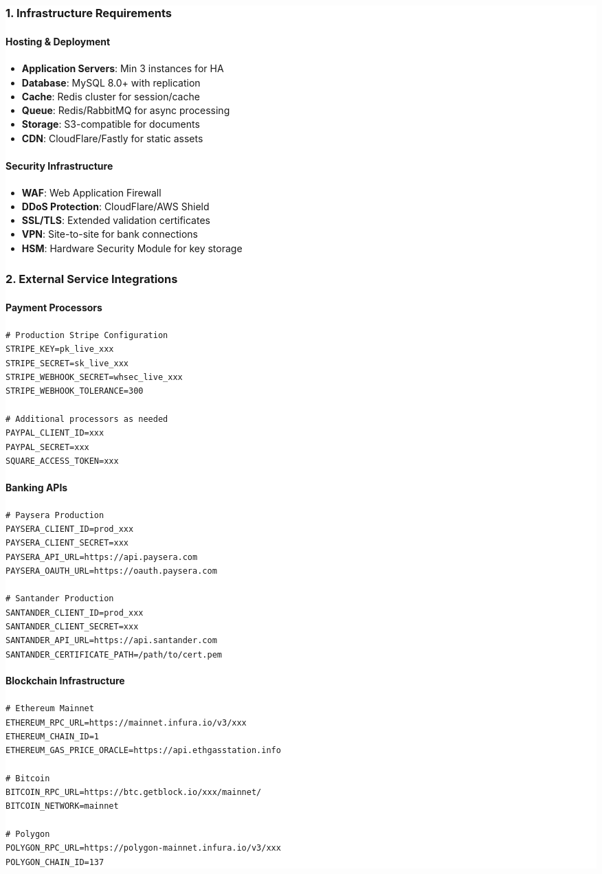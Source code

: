 ### 1. Infrastructure Requirements

#### Hosting & Deployment
- **Application Servers**: Min 3 instances for HA
- **Database**: MySQL 8.0+ with replication
- **Cache**: Redis cluster for session/cache
- **Queue**: Redis/RabbitMQ for async processing
- **Storage**: S3-compatible for documents
- **CDN**: CloudFlare/Fastly for static assets

#### Security Infrastructure
- **WAF**: Web Application Firewall
- **DDoS Protection**: CloudFlare/AWS Shield
- **SSL/TLS**: Extended validation certificates
- **VPN**: Site-to-site for bank connections
- **HSM**: Hardware Security Module for key storage

### 2. External Service Integrations

#### Payment Processors
```env
# Production Stripe Configuration
STRIPE_KEY=pk_live_xxx
STRIPE_SECRET=sk_live_xxx
STRIPE_WEBHOOK_SECRET=whsec_live_xxx
STRIPE_WEBHOOK_TOLERANCE=300

# Additional processors as needed
PAYPAL_CLIENT_ID=xxx
PAYPAL_SECRET=xxx
SQUARE_ACCESS_TOKEN=xxx
```

#### Banking APIs
```env
# Paysera Production
PAYSERA_CLIENT_ID=prod_xxx
PAYSERA_CLIENT_SECRET=xxx
PAYSERA_API_URL=https://api.paysera.com
PAYSERA_OAUTH_URL=https://oauth.paysera.com

# Santander Production
SANTANDER_CLIENT_ID=prod_xxx
SANTANDER_CLIENT_SECRET=xxx
SANTANDER_API_URL=https://api.santander.com
SANTANDER_CERTIFICATE_PATH=/path/to/cert.pem
```

#### Blockchain Infrastructure
```env
# Ethereum Mainnet
ETHEREUM_RPC_URL=https://mainnet.infura.io/v3/xxx
ETHEREUM_CHAIN_ID=1
ETHEREUM_GAS_PRICE_ORACLE=https://api.ethgasstation.info

# Bitcoin
BITCOIN_RPC_URL=https://btc.getblock.io/xxx/mainnet/
BITCOIN_NETWORK=mainnet

# Polygon
POLYGON_RPC_URL=https://polygon-mainnet.infura.io/v3/xxx
POLYGON_CHAIN_ID=137
```

